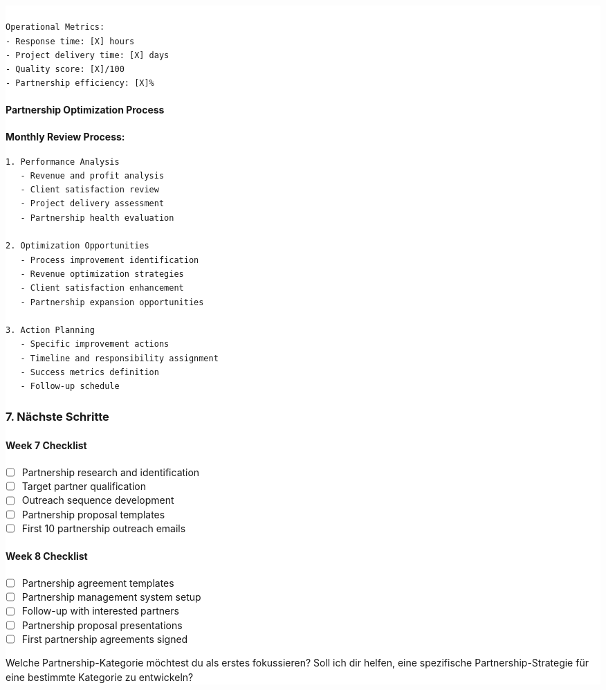```

Operational Metrics:
- Response time: [X] hours
- Project delivery time: [X] days
- Quality score: [X]/100
- Partnership efficiency: [X]%
```

#### Partnership Optimization Process

**Monthly Review Process:**
```
1. Performance Analysis
   - Revenue and profit analysis
   - Client satisfaction review
   - Project delivery assessment
   - Partnership health evaluation

2. Optimization Opportunities
   - Process improvement identification
   - Revenue optimization strategies
   - Client satisfaction enhancement
   - Partnership expansion opportunities

3. Action Planning
   - Specific improvement actions
   - Timeline and responsibility assignment
   - Success metrics definition
   - Follow-up schedule
```

### 7. Nächste Schritte

#### Week 7 Checklist
- [ ] Partnership research and identification
- [ ] Target partner qualification
- [ ] Outreach sequence development
- [ ] Partnership proposal templates
- [ ] First 10 partnership outreach emails

#### Week 8 Checklist
- [ ] Partnership agreement templates
- [ ] Partnership management system setup
- [ ] Follow-up with interested partners
- [ ] Partnership proposal presentations
- [ ] First partnership agreements signed

Welche Partnership-Kategorie möchtest du als erstes fokussieren? Soll ich dir helfen, eine spezifische Partnership-Strategie für eine bestimmte Kategorie zu entwickeln?
